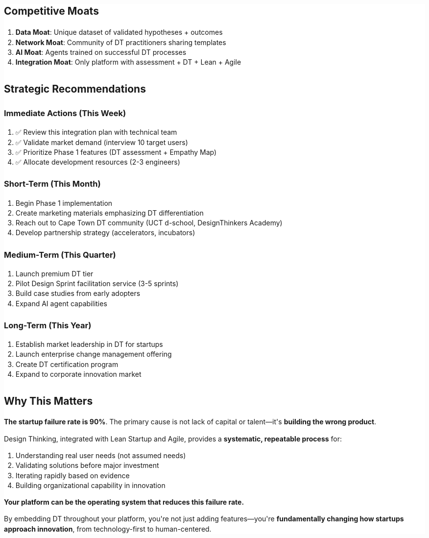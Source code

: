 ## Competitive Moats

1. **Data Moat**: Unique dataset of validated hypotheses + outcomes
2. **Network Moat**: Community of DT practitioners sharing templates
3. **AI Moat**: Agents trained on successful DT processes
4. **Integration Moat**: Only platform with assessment + DT + Lean + Agile

## Strategic Recommendations

### Immediate Actions (This Week)
1. ✅ Review this integration plan with technical team
2. ✅ Validate market demand (interview 10 target users)
3. ✅ Prioritize Phase 1 features (DT assessment + Empathy Map)
4. ✅ Allocate development resources (2-3 engineers)

### Short-Term (This Month)
1. Begin Phase 1 implementation
2. Create marketing materials emphasizing DT differentiation
3. Reach out to Cape Town DT community (UCT d-school, DesignThinkers Academy)
4. Develop partnership strategy (accelerators, incubators)

### Medium-Term (This Quarter)
1. Launch premium DT tier
2. Pilot Design Sprint facilitation service (3-5 sprints)
3. Build case studies from early adopters
4. Expand AI agent capabilities

### Long-Term (This Year)
1. Establish market leadership in DT for startups
2. Launch enterprise change management offering
3. Create DT certification program
4. Expand to corporate innovation market

## Why This Matters

**The startup failure rate is 90%**. The primary cause is not lack of capital or talent—it's **building the wrong product**.

Design Thinking, integrated with Lean Startup and Agile, provides a **systematic, repeatable process** for:
1. Understanding real user needs (not assumed needs)
2. Validating solutions before major investment
3. Iterating rapidly based on evidence
4. Building organizational capability in innovation

**Your platform can be the operating system that reduces this failure rate.**

By embedding DT throughout your platform, you're not just adding features—you're **fundamentally changing how startups approach innovation**, from technology-first to human-centered.
